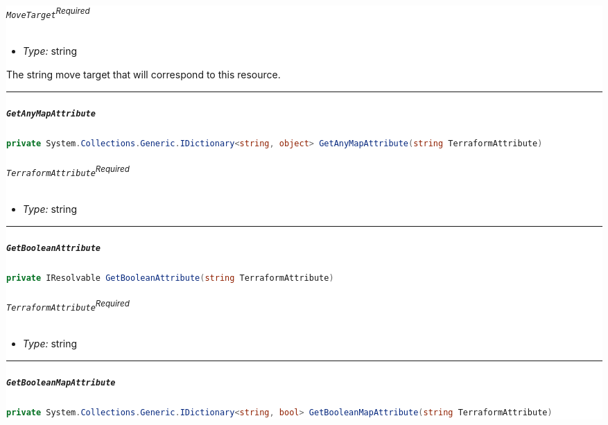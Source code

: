 ###### `MoveTarget`<sup>Required</sup> <a name="MoveTarget" id="@cdktf/provider-azurerm.monitorAlertProcessingRuleSuppression.MonitorAlertProcessingRuleSuppression.addMoveTarget.parameter.moveTarget"></a>

- *Type:* string

The string move target that will correspond to this resource.

---

##### `GetAnyMapAttribute` <a name="GetAnyMapAttribute" id="@cdktf/provider-azurerm.monitorAlertProcessingRuleSuppression.MonitorAlertProcessingRuleSuppression.getAnyMapAttribute"></a>

```csharp
private System.Collections.Generic.IDictionary<string, object> GetAnyMapAttribute(string TerraformAttribute)
```

###### `TerraformAttribute`<sup>Required</sup> <a name="TerraformAttribute" id="@cdktf/provider-azurerm.monitorAlertProcessingRuleSuppression.MonitorAlertProcessingRuleSuppression.getAnyMapAttribute.parameter.terraformAttribute"></a>

- *Type:* string

---

##### `GetBooleanAttribute` <a name="GetBooleanAttribute" id="@cdktf/provider-azurerm.monitorAlertProcessingRuleSuppression.MonitorAlertProcessingRuleSuppression.getBooleanAttribute"></a>

```csharp
private IResolvable GetBooleanAttribute(string TerraformAttribute)
```

###### `TerraformAttribute`<sup>Required</sup> <a name="TerraformAttribute" id="@cdktf/provider-azurerm.monitorAlertProcessingRuleSuppression.MonitorAlertProcessingRuleSuppression.getBooleanAttribute.parameter.terraformAttribute"></a>

- *Type:* string

---

##### `GetBooleanMapAttribute` <a name="GetBooleanMapAttribute" id="@cdktf/provider-azurerm.monitorAlertProcessingRuleSuppression.MonitorAlertProcessingRuleSuppression.getBooleanMapAttribute"></a>

```csharp
private System.Collections.Generic.IDictionary<string, bool> GetBooleanMapAttribute(string TerraformAttribute)
```
